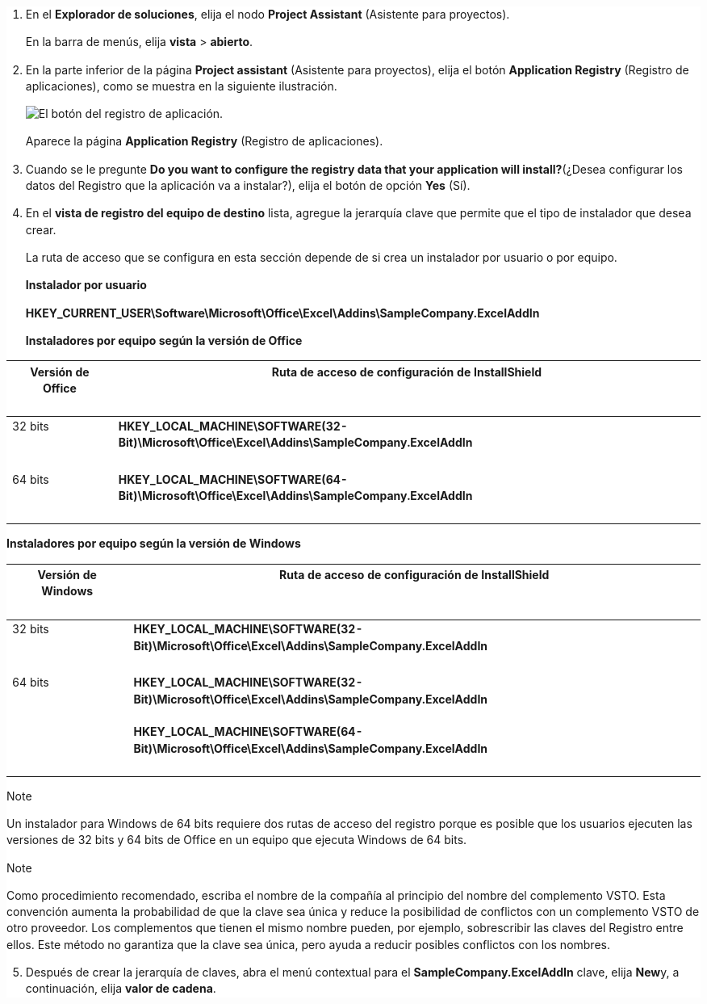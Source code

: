 1. En el **Explorador de soluciones**, elija el nodo **Project Assistant** (Asistente para proyectos).

   En la barra de menús, elija **vista** > **abierto**.

2. En la parte inferior de la página **Project assistant** (Asistente para proyectos), elija el botón **Application Registry** (Registro de aplicaciones), como se muestra en la siguiente ilustración.

   ![El botón del registro de aplicación. ](../vsto/media/installshield-applicationregistry.gif "Botón el registro de aplicación.")

   Aparece la página **Application Registry** (Registro de aplicaciones).

3. Cuando se le pregunte **Do you want to configure the registry data that your application will install?**(¿Desea configurar los datos del Registro que la aplicación va a instalar?), elija el botón de opción **Yes** (Sí).

4. En el **vista de registro del equipo de destino** lista, agregue la jerarquía clave que permite que el tipo de instalador que desea crear.

   La ruta de acceso que se configura en esta sección depende de si crea un instalador por usuario o por equipo.

   **Instalador por usuario**

   **HKEY_CURRENT_USER\Software\Microsoft\Office\Excel\Addins\SampleCompany.ExcelAddIn**

   **Instaladores por equipo según la versión de Office**



| Versión de Office<br /><br /> | Ruta de acceso de configuración de InstallShield<br /><br /> |
|----------------------------| - |
| 32 bits<br /><br /> | **HKEY_LOCAL_MACHINE\SOFTWARE(32-Bit)\Microsoft\Office\Excel\Addins\SampleCompany.ExcelAddIn**<br /><br /> |
| 64 bits<br /><br /> | **HKEY_LOCAL_MACHINE\SOFTWARE(64-Bit)\Microsoft\Office\Excel\Addins\SampleCompany.ExcelAddIn**<br /><br /> |

   **Instaladores por equipo según la versión de Windows**



| Versión de Windows<br /><br /> | Ruta de acceso de configuración de InstallShield<br /><br /> |
|-----------------------------| - |
| 32 bits<br /><br /> | **HKEY_LOCAL_MACHINE\SOFTWARE(32-Bit)\Microsoft\Office\Excel\Addins\SampleCompany.ExcelAddIn**<br /><br /> |
| 64 bits<br /><br /> | **HKEY_LOCAL_MACHINE\SOFTWARE(32-Bit)\Microsoft\Office\Excel\Addins\SampleCompany.ExcelAddIn**<br /><br />**HKEY_LOCAL_MACHINE\SOFTWARE(64-Bit)\Microsoft\Office\Excel\Addins\SampleCompany.ExcelAddIn**<br /><br /> |

   > [!NOTE]
   >    Un instalador para Windows de 64 bits requiere dos rutas de acceso del registro porque es posible que los usuarios ejecuten las versiones de 32 bits y 64 bits de Office en un equipo que ejecuta Windows de 64 bits.

   > [!NOTE]
   >    Como procedimiento recomendado, escriba el nombre de la compañía al principio del nombre del complemento VSTO. Esta convención aumenta la probabilidad de que la clave sea única y reduce la posibilidad de conflictos con un complemento VSTO de otro proveedor. Los complementos que tienen el mismo nombre pueden, por ejemplo, sobrescribir las claves del Registro entre ellos. Este método no garantiza que la clave sea única, pero ayuda a reducir posibles conflictos con los nombres.

5. Después de crear la jerarquía de claves, abra el menú contextual para el **SampleCompany.ExcelAddIn** clave, elija **New**y, a continuación, elija **valor de cadena**.
